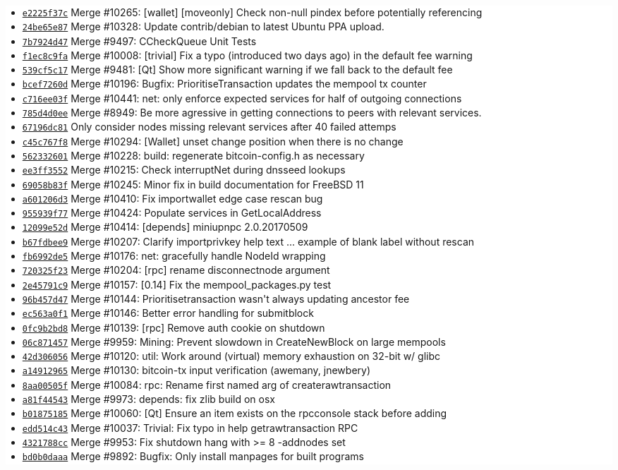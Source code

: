 - [`e2225f37c`](https://github.com/hitboxaltcoin/vuicoin/commit/e2225f37c) Merge #10265: [wallet] [moveonly] Check non-null pindex before potentially referencing
- [`24be65e87`](https://github.com/hitboxaltcoin/vuicoin/commit/24be65e87) Merge #10328: Update contrib/debian to latest Ubuntu PPA upload.
- [`7b7924d47`](https://github.com/hitboxaltcoin/vuicoin/commit/7b7924d47) Merge #9497: CCheckQueue Unit Tests
- [`f1ec8c9fa`](https://github.com/hitboxaltcoin/vuicoin/commit/f1ec8c9fa) Merge #10008: [trivial] Fix a typo (introduced two days ago) in the default fee warning
- [`539cf5c17`](https://github.com/hitboxaltcoin/vuicoin/commit/539cf5c17) Merge #9481: [Qt] Show more significant warning if we fall back to the default fee
- [`bcef7260d`](https://github.com/hitboxaltcoin/vuicoin/commit/bcef7260d) Merge #10196: Bugfix: PrioritiseTransaction updates the mempool tx counter
- [`c716ee03f`](https://github.com/hitboxaltcoin/vuicoin/commit/c716ee03f) Merge #10441: net: only enforce expected services for half of outgoing connections
- [`785d4d0ee`](https://github.com/hitboxaltcoin/vuicoin/commit/785d4d0ee) Merge #8949: Be more agressive in getting connections to peers with relevant services.
- [`67196dc81`](https://github.com/hitboxaltcoin/vuicoin/commit/67196dc81) Only consider nodes missing relevant services after 40 failed attemps
- [`c45c767f8`](https://github.com/hitboxaltcoin/vuicoin/commit/c45c767f8) Merge #10294: [Wallet] unset change position when there is no change
- [`562332601`](https://github.com/hitboxaltcoin/vuicoin/commit/562332601) Merge #10228: build: regenerate bitcoin-config.h as necessary
- [`ee3ff3552`](https://github.com/hitboxaltcoin/vuicoin/commit/ee3ff3552) Merge #10215: Check interruptNet during dnsseed lookups
- [`69058b83f`](https://github.com/hitboxaltcoin/vuicoin/commit/69058b83f) Merge #10245: Minor fix in build documentation for FreeBSD 11
- [`a601206d3`](https://github.com/hitboxaltcoin/vuicoin/commit/a601206d3) Merge #10410: Fix importwallet edge case rescan bug
- [`955939f77`](https://github.com/hitboxaltcoin/vuicoin/commit/955939f77) Merge #10424: Populate services in GetLocalAddress
- [`12099e52d`](https://github.com/hitboxaltcoin/vuicoin/commit/12099e52d) Merge #10414: [depends] miniupnpc 2.0.20170509
- [`b67fdbee9`](https://github.com/hitboxaltcoin/vuicoin/commit/b67fdbee9) Merge #10207: Clarify importprivkey help text ... example of blank label without rescan
- [`fb6992de5`](https://github.com/hitboxaltcoin/vuicoin/commit/fb6992de5) Merge #10176: net: gracefully handle NodeId wrapping
- [`720325f23`](https://github.com/hitboxaltcoin/vuicoin/commit/720325f23) Merge #10204: [rpc] rename disconnectnode argument
- [`2e45791c9`](https://github.com/hitboxaltcoin/vuicoin/commit/2e45791c9) Merge #10157: [0.14] Fix the mempool_packages.py test
- [`96b457d47`](https://github.com/hitboxaltcoin/vuicoin/commit/96b457d47) Merge #10144: Prioritisetransaction wasn't always updating ancestor fee
- [`ec563a0f1`](https://github.com/hitboxaltcoin/vuicoin/commit/ec563a0f1) Merge #10146: Better error handling for submitblock
- [`0fc9b2bd8`](https://github.com/hitboxaltcoin/vuicoin/commit/0fc9b2bd8) Merge #10139: [rpc] Remove auth cookie on shutdown
- [`06c871457`](https://github.com/hitboxaltcoin/vuicoin/commit/06c871457) Merge #9959: Mining: Prevent slowdown in CreateNewBlock on large mempools
- [`42d306056`](https://github.com/hitboxaltcoin/vuicoin/commit/42d306056) Merge #10120: util: Work around (virtual) memory exhaustion on 32-bit w/ glibc
- [`a14912965`](https://github.com/hitboxaltcoin/vuicoin/commit/a14912965) Merge #10130: bitcoin-tx input verification (awemany, jnewbery)
- [`8aa00505f`](https://github.com/hitboxaltcoin/vuicoin/commit/8aa00505f) Merge #10084: rpc: Rename first named arg of createrawtransaction
- [`a81f44543`](https://github.com/hitboxaltcoin/vuicoin/commit/a81f44543) Merge #9973: depends: fix zlib build on osx
- [`b01875185`](https://github.com/hitboxaltcoin/vuicoin/commit/b01875185) Merge #10060: [Qt] Ensure an item exists on the rpcconsole stack before adding
- [`edd514c43`](https://github.com/hitboxaltcoin/vuicoin/commit/edd514c43) Merge #10037: Trivial: Fix typo in help getrawtransaction RPC
- [`4321788cc`](https://github.com/hitboxaltcoin/vuicoin/commit/4321788cc) Merge #9953: Fix shutdown hang with >= 8 -addnodes set
- [`bd0b0daaa`](https://github.com/hitboxaltcoin/vuicoin/commit/bd0b0daaa) Merge #9892: Bugfix: Only install manpages for built programs